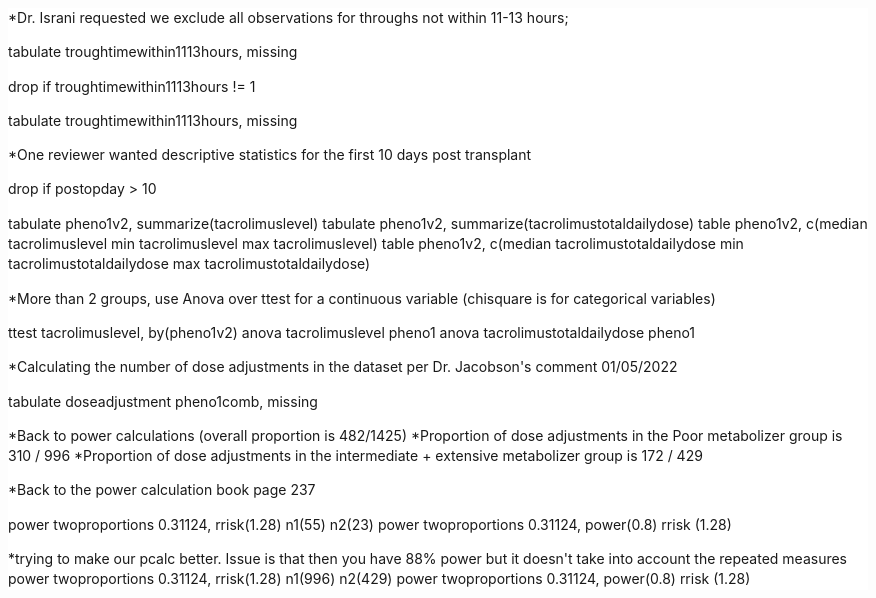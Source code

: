 *Dr. Israni requested we exclude all observations  for throughs not within 11-13 hours;

tabulate troughtimewithin1113hours, missing

drop if troughtimewithin1113hours != 1

tabulate troughtimewithin1113hours, missing

*One reviewer wanted descriptive statistics for the first 10 days post transplant

drop if postopday > 10

tabulate pheno1v2, summarize(tacrolimuslevel)
tabulate pheno1v2, summarize(tacrolimustotaldailydose)
table pheno1v2, c(median tacrolimuslevel min tacrolimuslevel max tacrolimuslevel)
table pheno1v2, c(median tacrolimustotaldailydose min tacrolimustotaldailydose max tacrolimustotaldailydose)

*More than 2  groups, use Anova over ttest for a continuous variable (chisquare is for categorical variables)

ttest tacrolimuslevel, by(pheno1v2)
anova tacrolimuslevel pheno1
anova tacrolimustotaldailydose pheno1

*Calculating the number of dose adjustments in the dataset per Dr. Jacobson's comment 01/05/2022

tabulate doseadjustment pheno1comb, missing

*Back to power calculations (overall proportion is 482/1425)
*Proportion of dose adjustments in the Poor metabolizer group is 310 / 996
*Proportion of dose adjustments in the intermediate + extensive metabolizer group is 172 / 429

*Back to the power calculation book page 237

power twoproportions 0.31124, rrisk(1.28) n1(55) n2(23)
power twoproportions 0.31124, power(0.8) rrisk (1.28)

*trying to make our pcalc better. Issue is that then you have 88% power but it doesn't take into account the repeated measures
power twoproportions 0.31124, rrisk(1.28) n1(996) n2(429)
power twoproportions 0.31124, power(0.8) rrisk (1.28)
